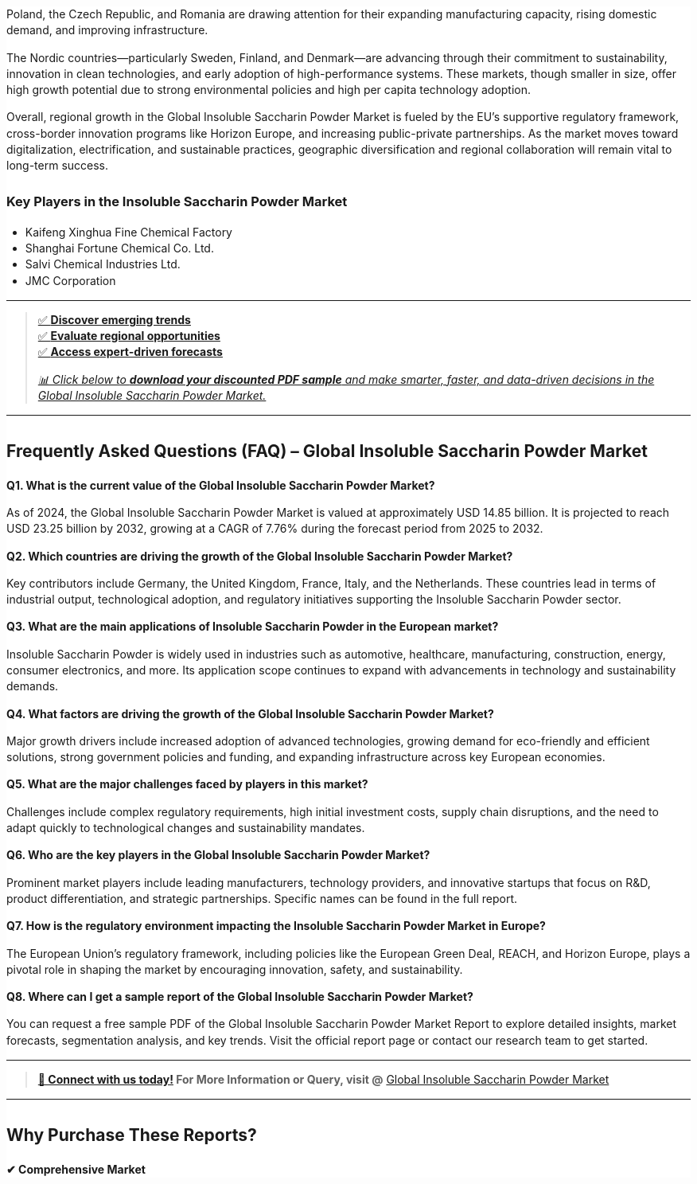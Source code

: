 Poland, the Czech Republic, and Romania are drawing attention for their expanding manufacturing capacity, rising domestic demand, and improving infrastructure.</p><p>The Nordic countries&mdash;particularly Sweden, Finland, and Denmark&mdash;are advancing through their commitment to sustainability, innovation in clean technologies, and early adoption of high-performance systems. These markets, though smaller in size, offer high growth potential due to strong environmental policies and high per capita technology adoption.</p><p>Overall, regional growth in the Global Insoluble Saccharin Powder Market is fueled by the EU&rsquo;s supportive regulatory framework, cross-border innovation programs like Horizon Europe, and increasing public-private partnerships. As the market moves toward digitalization, electrification, and sustainable practices, geographic diversification and regional collaboration will remain vital to long-term success.</p><p><h3>Key Players in the Insoluble Saccharin Powder Market </h3><ul><li>Kaifeng Xinghua Fine Chemical Factory</li><li> Shanghai Fortune Chemical Co. Ltd.</li><li> Salvi Chemical Industries Ltd.</li><li> JMC Corporation</li></ul></p><hr /><blockquote><p><a href="https://www.marketresearchintellect.com/ask-for-discount/?rid=946148&amp;amp;utm_source=Github-R&amp;amp;utm_medium=019">✅ <strong data-start="617" data-end="645">Discover emerging trends</strong></a><br data-start="645" data-end="648" /><a href="https://www.marketresearchintellect.com/ask-for-discount/?rid=946148&amp;amp;utm_source=Github-R&amp;amp;utm_medium=019"> ✅ <strong data-start="650" data-end="685">Evaluate regional opportunities</strong></a><br data-start="685" data-end="688" /><a href="https://www.marketresearchintellect.com/ask-for-discount/?rid=946148&amp;amp;utm_source=Github-R&amp;amp;utm_medium=019"> ✅ <strong data-start="690" data-end="724">Access expert-driven forecasts</strong></a></p><p class="" data-start="728" data-end="864"><em><a href="https://www.marketresearchintellect.com/ask-for-discount/?rid=946148&amp;amp;utm_source=Github-R&amp;amp;utm_medium=019">📊 Click below to <strong data-start="746" data-end="785">download your discounted PDF sample</strong> and make smarter, faster, and data-driven decisions in the Global Insoluble Saccharin Powder Market.</a></em></p></blockquote><hr /><h2>Frequently Asked Questions (FAQ) &ndash; Global Insoluble Saccharin Powder Market</h2><p><strong>Q1. What is the current value of the Global Insoluble Saccharin Powder Market?</strong></p><p>As of 2024, the Global Insoluble Saccharin Powder Market is valued at approximately USD 14.85 billion. It is projected to reach USD 23.25 billion by 2032, growing at a CAGR of 7.76% during the forecast period from 2025 to 2032.</p><p><strong>Q2. Which countries are driving the growth of the Global Insoluble Saccharin Powder Market?</strong></p><p>Key contributors include Germany, the United Kingdom, France, Italy, and the Netherlands. These countries lead in terms of industrial output, technological adoption, and regulatory initiatives supporting the Insoluble Saccharin Powder sector.</p><p><strong>Q3. What are the main applications of Insoluble Saccharin Powder in the European market?</strong></p><p>Insoluble Saccharin Powder is widely used in industries such as automotive, healthcare, manufacturing, construction, energy, consumer electronics, and more. Its application scope continues to expand with advancements in technology and sustainability demands.</p><p><strong>Q4. What factors are driving the growth of the Global Insoluble Saccharin Powder Market?</strong></p><p>Major growth drivers include increased adoption of advanced technologies, growing demand for eco-friendly and efficient solutions, strong government policies and funding, and expanding infrastructure across key European economies.</p><p><strong>Q5. What are the major challenges faced by players in this market?</strong></p><p>Challenges include complex regulatory requirements, high initial investment costs, supply chain disruptions, and the need to adapt quickly to technological changes and sustainability mandates.</p><p><strong>Q6. Who are the key players in the Global Insoluble Saccharin Powder Market?</strong></p><p>Prominent market players include leading manufacturers, technology providers, and innovative startups that focus on R&amp;D, product differentiation, and strategic partnerships. Specific names can be found in the full report.</p><p><strong>Q7. How is the regulatory environment impacting the Insoluble Saccharin Powder Market in Europe?</strong></p><p>The European Union&rsquo;s regulatory framework, including policies like the European Green Deal, REACH, and Horizon Europe, plays a pivotal role in shaping the market by encouraging innovation, safety, and sustainability.</p><p><strong>Q8. Where can I get a sample report of the Global Insoluble Saccharin Powder Market?</strong></p><p>You can request a free sample PDF of the Global Insoluble Saccharin Powder Market Report to explore detailed insights, market forecasts, segmentation analysis, and key trends. Visit the official report page or contact our research team to get started.</p><hr /><blockquote><p><span class="font-[700]"><strong><a href="https://www.marketresearchintellect.com/product/global-insoluble-saccharin-powder-market/?utm_source=Linkedin&utm_medium=019">📩 Connect with us today!</a> For More Information or Query, visit&nbsp;@</strong>&nbsp;</span><span class="font-[700]"><a href="https://www.marketresearchintellect.com/product/global-insoluble-saccharin-powder-market/?utm_source=Linkedin&utm_medium=019" target="_blank" data-tracking-control-name="article-ssr-frontend-pulse_little-text-block" data-tracking-will-navigate="" data-test-link="">Global Insoluble Saccharin Powder Market</a></span></p></blockquote><hr /><h2>Why Purchase These Reports?</h2><p><strong>✔ Comprehensive Market